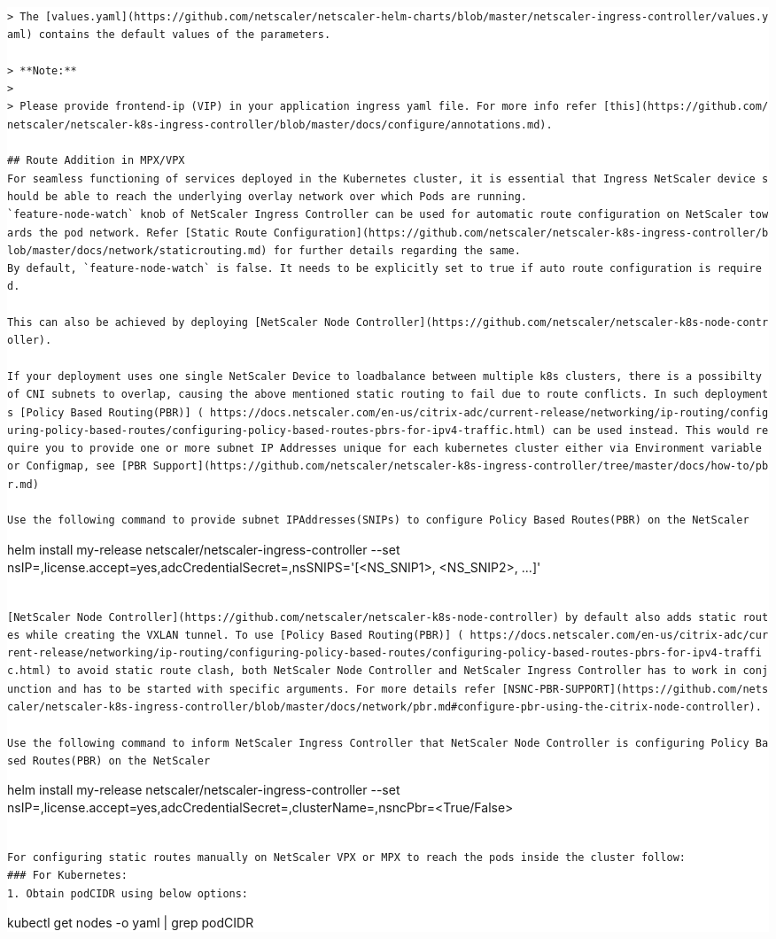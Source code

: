    ```
> The [values.yaml](https://github.com/netscaler/netscaler-helm-charts/blob/master/netscaler-ingress-controller/values.yaml) contains the default values of the parameters.

> **Note:**
>
> Please provide frontend-ip (VIP) in your application ingress yaml file. For more info refer [this](https://github.com/netscaler/netscaler-k8s-ingress-controller/blob/master/docs/configure/annotations.md).

## Route Addition in MPX/VPX
For seamless functioning of services deployed in the Kubernetes cluster, it is essential that Ingress NetScaler device should be able to reach the underlying overlay network over which Pods are running.
`feature-node-watch` knob of NetScaler Ingress Controller can be used for automatic route configuration on NetScaler towards the pod network. Refer [Static Route Configuration](https://github.com/netscaler/netscaler-k8s-ingress-controller/blob/master/docs/network/staticrouting.md) for further details regarding the same.
By default, `feature-node-watch` is false. It needs to be explicitly set to true if auto route configuration is required.

This can also be achieved by deploying [NetScaler Node Controller](https://github.com/netscaler/netscaler-k8s-node-controller).

If your deployment uses one single NetScaler Device to loadbalance between multiple k8s clusters, there is a possibilty of CNI subnets to overlap, causing the above mentioned static routing to fail due to route conflicts. In such deployments [Policy Based Routing(PBR)] ( https://docs.netscaler.com/en-us/citrix-adc/current-release/networking/ip-routing/configuring-policy-based-routes/configuring-policy-based-routes-pbrs-for-ipv4-traffic.html) can be used instead. This would require you to provide one or more subnet IP Addresses unique for each kubernetes cluster either via Environment variable or Configmap, see [PBR Support](https://github.com/netscaler/netscaler-k8s-ingress-controller/tree/master/docs/how-to/pbr.md)

   Use the following command to provide subnet IPAddresses(SNIPs) to configure Policy Based Routes(PBR) on the NetScaler

   ```
   helm install my-release netscaler/netscaler-ingress-controller --set nsIP=<NSIP>,license.accept=yes,adcCredentialSecret=<Secret-for-NetScaler-credentials>,nsSNIPS='[<NS_SNIP1>\, <NS_SNIP2>\, ...]'
   ```

   [NetScaler Node Controller](https://github.com/netscaler/netscaler-k8s-node-controller) by default also adds static routes while creating the VXLAN tunnel. To use [Policy Based Routing(PBR)] ( https://docs.netscaler.com/en-us/citrix-adc/current-release/networking/ip-routing/configuring-policy-based-routes/configuring-policy-based-routes-pbrs-for-ipv4-traffic.html) to avoid static route clash, both NetScaler Node Controller and NetScaler Ingress Controller has to work in conjunction and has to be started with specific arguments. For more details refer [NSNC-PBR-SUPPORT](https://github.com/netscaler/netscaler-k8s-ingress-controller/blob/master/docs/network/pbr.md#configure-pbr-using-the-citrix-node-controller).

   Use the following command to inform NetScaler Ingress Controller that NetScaler Node Controller is configuring Policy Based Routes(PBR) on the NetScaler

   ```
   helm install my-release netscaler/netscaler-ingress-controller --set nsIP=<NSIP>,license.accept=yes,adcCredentialSecret=<Secret-for-NetScaler-credentials>,clusterName=<unique-cluster-identifier>,nsncPbr=<True/False>
   ```

For configuring static routes manually on NetScaler VPX or MPX to reach the pods inside the cluster follow:
### For Kubernetes:
1. Obtain podCIDR using below options:
   ```
   kubectl get nodes -o yaml | grep podCIDR